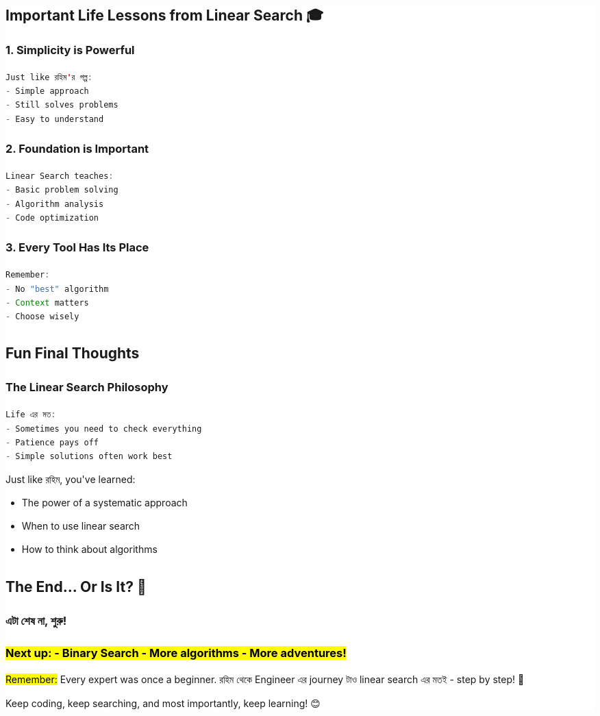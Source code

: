 ## Important Life Lessons from Linear Search 🎓

### 1\. Simplicity is Powerful

```java
Just like রহিম'র গল্প:
- Simple approach
- Still solves problems
- Easy to understand
```

### 2\. Foundation is Important

```java
Linear Search teaches:
- Basic problem solving
- Algorithm analysis
- Code optimization
```

### 3\. Every Tool Has Its Place

```java
Remember:
- No "best" algorithm
- Context matters
- Choose wisely
```

## Fun Final Thoughts

### The Linear Search Philosophy

```java
Life এর মত:
- Sometimes you need to check everything
- Patience pays off
- Simple solutions often work best
```

Just like রহিম, you've learned:

* The power of a systematic approach
    
* When to use linear search
    
* How to think about algorithms
    

## The End... Or Is It? 🤔

### এটা শেষ না, শুরু!

### <mark>Next up: - Binary Search - More algorithms - More adventures!</mark>

<mark>Remember:</mark> Every expert was once a beginner. রহিম থেকে Engineer এর journey টাও linear search এর মতই - step by step! 🚀

Keep coding, keep searching, and most importantly, keep learning! 😊